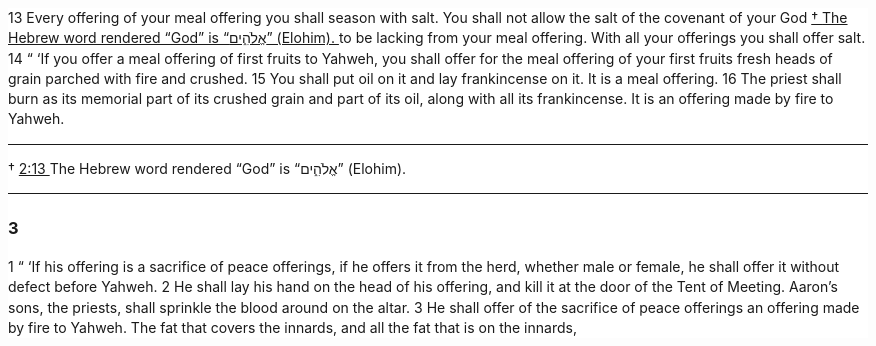   <span class="verse" id="LEV2V13">
    13
  </span>
  Every offering of your meal offering you shall season with salt. You shall not allow the salt of the covenant of your God
  <a href="#LEV2FN1" class="notemark">
    †
    <span class="popup">
      The Hebrew word rendered “God” is “אֱלֹהִ֑ים” (Elohim).
    </span>
  </a>
  to be lacking from your meal offering. With all your offerings you shall offer salt.
</div>
<div class="p">
  <span class="verse" id="LEV2V14">
    14
  </span>
  “ ‘If you offer a meal offering of first fruits to Yahweh, you shall offer for the meal offering of your first fruits fresh heads of grain parched with fire and crushed.
  <span class="verse" id="LEV2V15">
    15
  </span>
  You shall put oil on it and lay frankincense on it. It is a meal offering.
  <span class="verse" id="LEV2V16">
    16
  </span>
  The priest shall burn as its memorial part of its crushed grain and part of its oil, along with all its frankincense. It is an offering made by fire to Yahweh.
</div>
<div class="footnote">
  <hr/>
  <p class="f" id="LEV2FN1">
    <span class="notemark">
      †
    </span>
    <a class="notebackref" href="#LEV2V13">
      2:13
    </a>
    <span class="ft">
      The Hebrew word rendered “God” is “אֱלֹהִ֑ים” (Elohim).
    </span>
  </p>
  <hr/>
</div>


### 3

<div class="p">
  <span class="verse" id="LEV3V1">
    1
  </span>
  “ ‘If his offering is a sacrifice of peace offerings, if he offers it from the herd, whether male or female, he shall offer it without defect before Yahweh.
  <span class="verse" id="LEV3V2">
    2
  </span>
  He shall lay his hand on the head of his offering, and kill it at the door of the Tent of Meeting. Aaron’s sons, the priests, shall sprinkle the blood around on the altar.
  <span class="verse" id="LEV3V3">
    3
  </span>
  He shall offer of the sacrifice of peace offerings an offering made by fire to Yahweh. The fat that covers the innards, and all the fat that is on the innards,